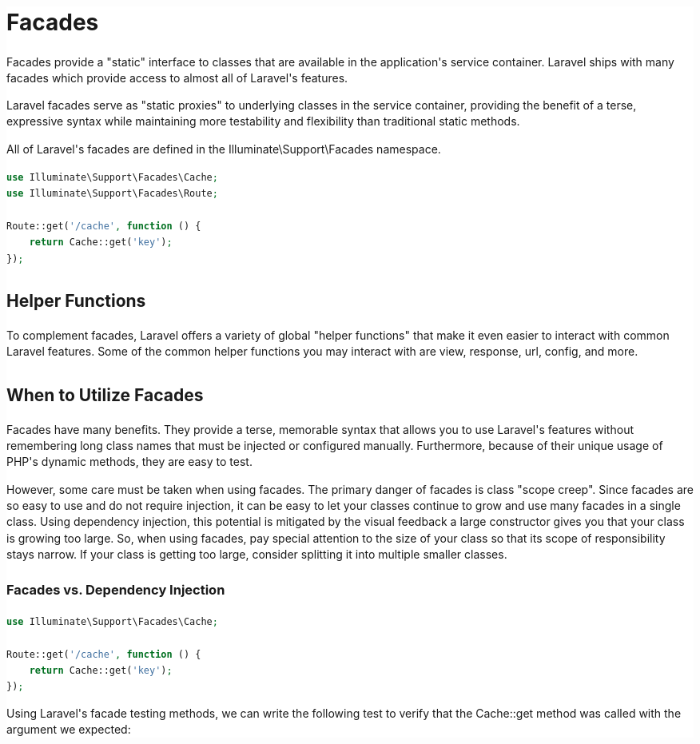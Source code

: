 # Facades

Facades provide a "static" interface to classes that are available in the application's service container. Laravel ships with many facades which provide access to almost all of Laravel's features.

Laravel facades serve as "static proxies" to underlying classes in the service container, providing the benefit of a terse, expressive syntax while maintaining more testability and flexibility than traditional static methods.

All of Laravel's facades are defined in the Illuminate\Support\Facades namespace.

```php
use Illuminate\Support\Facades\Cache;
use Illuminate\Support\Facades\Route;

Route::get('/cache', function () {
    return Cache::get('key');
});
```


## Helper Functions

To complement facades, Laravel offers a variety of global "helper functions" that make it even easier to interact with common Laravel features. Some of the common helper functions you may interact with are view, response, url, config, and more.

## When to Utilize Facades

Facades have many benefits. They provide a terse, memorable syntax that allows you to use Laravel's features without remembering long class names that must be injected or configured manually. Furthermore, because of their unique usage of PHP's dynamic methods, they are easy to test.

However, some care must be taken when using facades. The primary danger of facades is class "scope creep". Since facades are so easy to use and do not require injection, it can be easy to let your classes continue to grow and use many facades in a single class. Using dependency injection, this potential is mitigated by the visual feedback a large constructor gives you that your class is growing too large. So, when using facades, pay special attention to the size of your class so that its scope of responsibility stays narrow. If your class is getting too large, consider splitting it into multiple smaller classes.


### Facades vs. Dependency Injection

```php
use Illuminate\Support\Facades\Cache;

Route::get('/cache', function () {
    return Cache::get('key');
});
```

Using Laravel's facade testing methods, we can write the following test to verify that the Cache::get method was called with the argument we expected:
